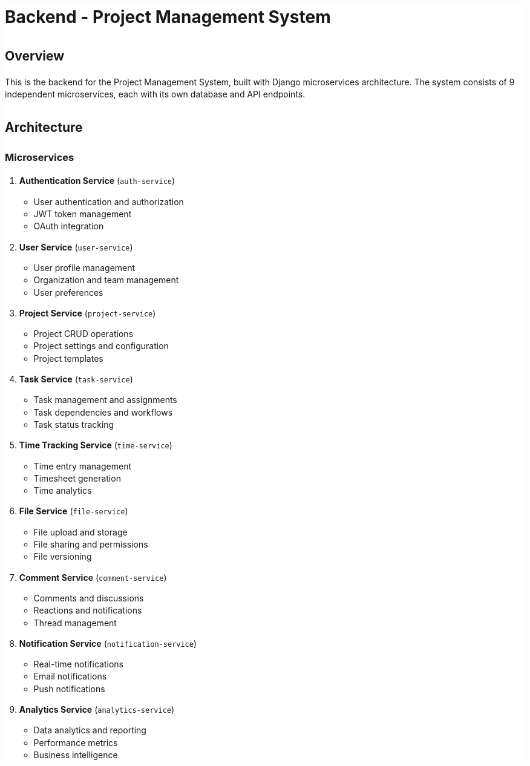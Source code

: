 # Backend - Project Management System

## Overview

This is the backend for the Project Management System, built with Django microservices architecture. The system consists of 9 independent microservices, each with its own database and API endpoints.

## Architecture

### Microservices

1. **Authentication Service** (`auth-service`)
   - User authentication and authorization
   - JWT token management
   - OAuth integration

2. **User Service** (`user-service`)
   - User profile management
   - Organization and team management
   - User preferences

3. **Project Service** (`project-service`)
   - Project CRUD operations
   - Project settings and configuration
   - Project templates

4. **Task Service** (`task-service`)
   - Task management and assignments
   - Task dependencies and workflows
   - Task status tracking

5. **Time Tracking Service** (`time-service`)
   - Time entry management
   - Timesheet generation
   - Time analytics

6. **File Service** (`file-service`)
   - File upload and storage
   - File sharing and permissions
   - File versioning

7. **Comment Service** (`comment-service`)
   - Comments and discussions
   - Reactions and notifications
   - Thread management

8. **Notification Service** (`notification-service`)
   - Real-time notifications
   - Email notifications
   - Push notifications

9. **Analytics Service** (`analytics-service`)
   - Data analytics and reporting
   - Performance metrics
   - Business intelligence
